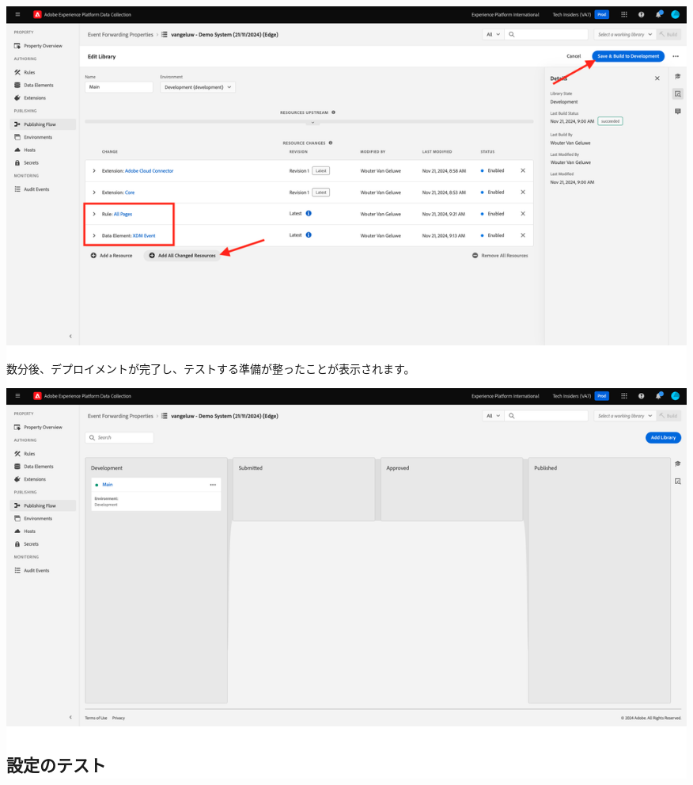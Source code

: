 ![Adobe Experience Platform データ収集 SSF](./images/rl13.png)

数分後、デプロイメントが完了し、テストする準備が整ったことが表示されます。

![Adobe Experience Platform データ収集 SSF](./images/rl14.png)

## 設定のテスト
